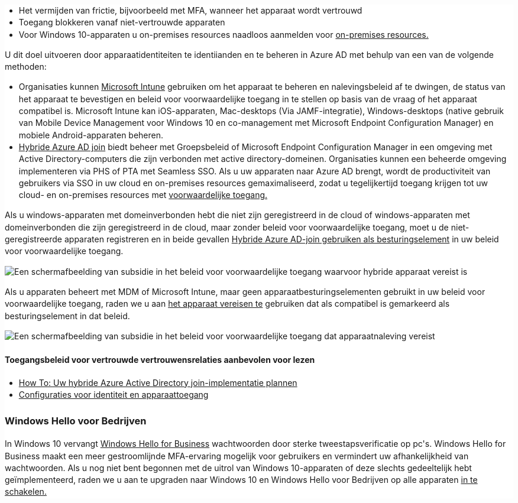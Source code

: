 - Het vermijden van frictie, bijvoorbeeld met MFA, wanneer het apparaat wordt vertrouwd
- Toegang blokkeren vanaf niet-vertrouwde apparaten
- Voor Windows 10-apparaten u on-premises resources naadloos aanmelden voor [on-premises resources.](https://docs.microsoft.com/azure/active-directory/devices/azuread-join-sso)

U dit doel uitvoeren door apparaatidentiteiten te identiianden en te beheren in Azure AD met behulp van een van de volgende methoden:

- Organisaties kunnen [Microsoft Intune](https://docs.microsoft.com/intune/what-is-intune) gebruiken om het apparaat te beheren en nalevingsbeleid af te dwingen, de status van het apparaat te bevestigen en beleid voor voorwaardelijke toegang in te stellen op basis van de vraag of het apparaat compatibel is. Microsoft Intune kan iOS-apparaten, Mac-desktops (Via JAMF-integratie), Windows-desktops (native gebruik van Mobile Device Management voor Windows 10 en co-management met Microsoft Endpoint Configuration Manager) en mobiele Android-apparaten beheren.
- [Hybride Azure AD join](https://docs.microsoft.com/azure/active-directory/devices/hybrid-azuread-join-managed-domains) biedt beheer met Groepsbeleid of Microsoft Endpoint Configuration Manager in een omgeving met Active Directory-computers die zijn verbonden met active directory-domeinen. Organisaties kunnen een beheerde omgeving implementeren via PHS of PTA met Seamless SSO. Als u uw apparaten naar Azure AD brengt, wordt de productiviteit van gebruikers via SSO in uw cloud en on-premises resources gemaximaliseerd, zodat u tegelijkertijd toegang krijgen tot uw cloud- en on-premises resources met [voorwaardelijke toegang.](https://docs.microsoft.com/azure/active-directory/active-directory-conditional-access-azure-portal) 

Als u windows-apparaten met domeinverbonden hebt die niet zijn geregistreerd in de cloud of windows-apparaten met domeinverbonden die zijn geregistreerd in de cloud, maar zonder beleid voor voorwaardelijke toegang, moet u de niet-geregistreerde apparaten registreren en in beide gevallen [Hybride Azure AD-join gebruiken als besturingselement](https://docs.microsoft.com/azure/active-directory/conditional-access/require-managed-devices) in uw beleid voor voorwaardelijke toegang.

![Een schermafbeelding van subsidie in het beleid voor voorwaardelijke toegang waarvoor hybride apparaat vereist is](./media/active-directory-ops-guide/active-directory-ops-img6.png)

Als u apparaten beheert met MDM of Microsoft Intune, maar geen apparaatbesturingselementen gebruikt in uw beleid voor voorwaardelijke toegang, raden we u aan [het apparaat vereisen te](https://docs.microsoft.com/azure/active-directory/conditional-access/require-managed-devices#require-device-to-be-marked-as-compliant) gebruiken dat als compatibel is gemarkeerd als besturingselement in dat beleid.

![Een schermafbeelding van subsidie in het beleid voor voorwaardelijke toegang dat apparaatnaleving vereist](./media/active-directory-ops-guide/active-directory-ops-img7.png)

#### <a name="device-trust-access-policies-recommended-reading"></a>Toegangsbeleid voor vertrouwde vertrouwensrelaties aanbevolen voor lezen

- [How To: Uw hybride Azure Active Directory join-implementatie plannen](https://docs.microsoft.com/azure/active-directory/devices/hybrid-azuread-join-plan)
- [Configuraties voor identiteit en apparaattoegang](https://docs.microsoft.com/microsoft-365/enterprise/microsoft-365-policies-configurations)

### <a name="windows-hello-for-business"></a>Windows Hello voor Bedrijven

In Windows 10 vervangt [Windows Hello for Business](https://docs.microsoft.com/windows/security/identity-protection/hello-for-business/hello-identity-verification) wachtwoorden door sterke tweestapsverificatie op pc's. Windows Hello for Business maakt een meer gestroomlijnde MFA-ervaring mogelijk voor gebruikers en vermindert uw afhankelijkheid van wachtwoorden. Als u nog niet bent begonnen met de uitrol van Windows 10-apparaten of deze slechts gedeeltelijk hebt geïmplementeerd, raden we u aan te upgraden naar Windows 10 en Windows Hello voor Bedrijven op alle apparaten [in te schakelen.](https://docs.microsoft.com/windows/security/identity-protection/hello-for-business/hello-manage-in-organization)
